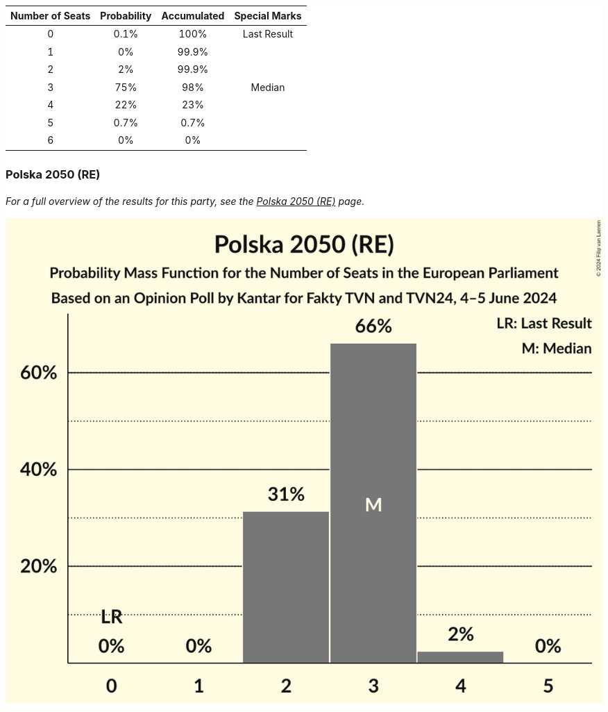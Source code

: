 | Number of Seats | Probability | Accumulated | Special Marks |
|:---------------:|:-----------:|:-----------:|:-------------:|
| 0 | 0.1% | 100% | Last Result |
| 1 | 0% | 99.9% |  |
| 2 | 2% | 99.9% |  |
| 3 | 75% | 98% | Median |
| 4 | 22% | 23% |  |
| 5 | 0.7% | 0.7% |  |
| 6 | 0% | 0% |  |

### Polska 2050 (RE)

*For a full overview of the results for this party, see the [Polska 2050 (RE)](party-polska2050re.html) page.*

![Graph with seats probability mass function not yet produced](2024-06-05-Kantar-seats-pmf-polska2050re.png "Seats Probability Mass Function")
